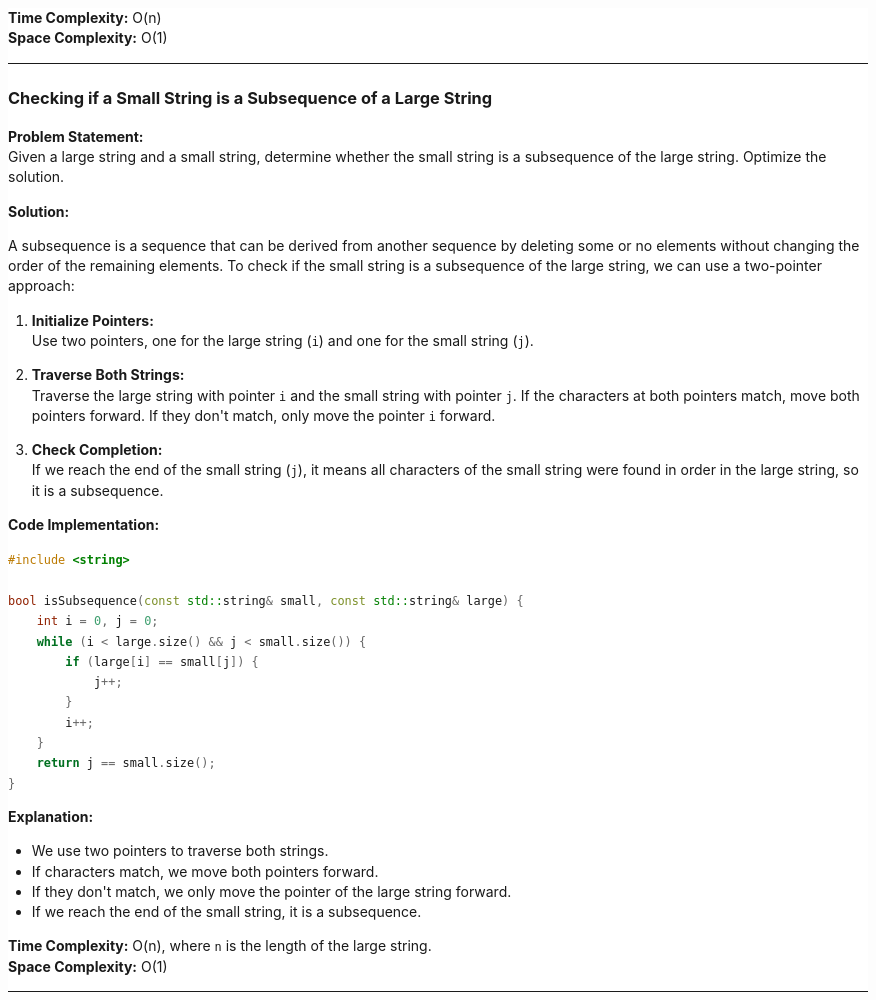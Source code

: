**Time Complexity:** O(n)  
**Space Complexity:** O(1)

---

### Checking if a Small String is a Subsequence of a Large String

**Problem Statement:**  
Given a large string and a small string, determine whether the small string is a subsequence of the large string. Optimize the solution.

**Solution:**

A subsequence is a sequence that can be derived from another sequence by deleting some or no elements without changing the order of the remaining elements. To check if the small string is a subsequence of the large string, we can use a two-pointer approach:

1. **Initialize Pointers:**  
   Use two pointers, one for the large string (`i`) and one for the small string (`j`).

2. **Traverse Both Strings:**  
   Traverse the large string with pointer `i` and the small string with pointer `j`. If the characters at both pointers match, move both pointers forward. If they don't match, only move the pointer `i` forward.

3. **Check Completion:**  
   If we reach the end of the small string (`j`), it means all characters of the small string were found in order in the large string, so it is a subsequence.

**Code Implementation:**

```cpp
#include <string>

bool isSubsequence(const std::string& small, const std::string& large) {
    int i = 0, j = 0;
    while (i < large.size() && j < small.size()) {
        if (large[i] == small[j]) {
            j++;
        }
        i++;
    }
    return j == small.size();
}
```

**Explanation:**

- We use two pointers to traverse both strings.
- If characters match, we move both pointers forward.
- If they don't match, we only move the pointer of the large string forward.
- If we reach the end of the small string, it is a subsequence.

**Time Complexity:** O(n), where `n` is the length of the large string.  
**Space Complexity:** O(1)

---